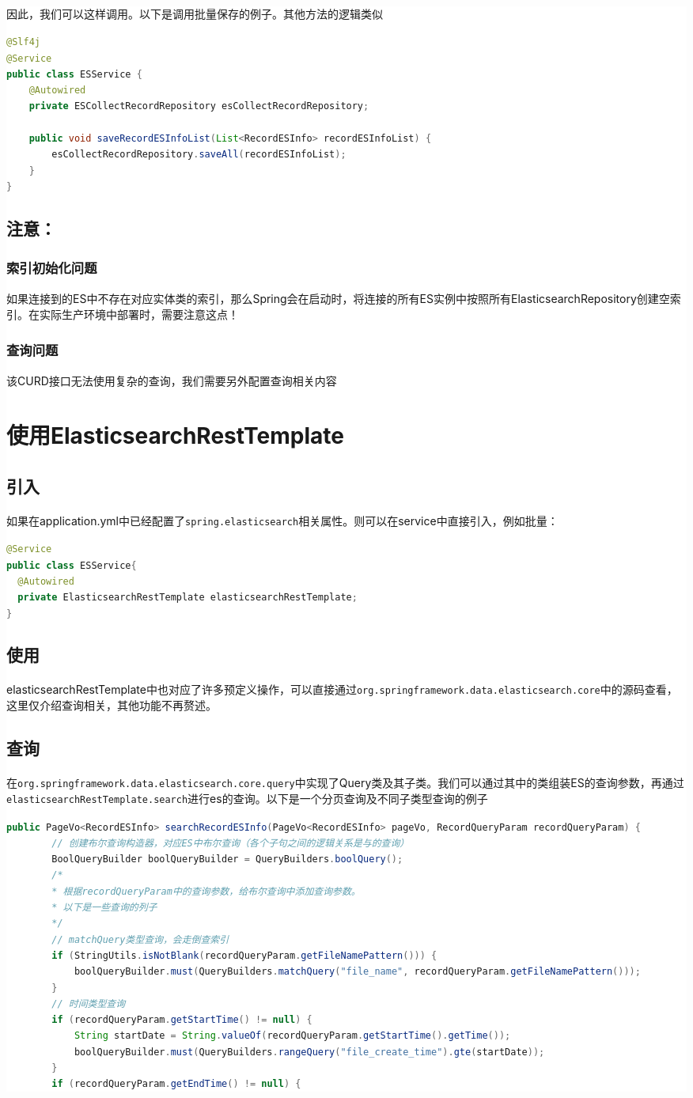 因此，我们可以这样调用。以下是调用批量保存的例子。其他方法的逻辑类似
```java
@Slf4j
@Service
public class ESService {
    @Autowired
    private ESCollectRecordRepository esCollectRecordRepository;

    public void saveRecordESInfoList(List<RecordESInfo> recordESInfoList) {
        esCollectRecordRepository.saveAll(recordESInfoList);
    }
}
```

## 注意：
### 索引初始化问题
如果连接到的ES中不存在对应实体类的索引，那么Spring会在启动时，将连接的所有ES实例中按照所有ElasticsearchRepository创建空索引。在实际生产环境中部署时，需要注意这点！

### 查询问题
该CURD接口无法使用复杂的查询，我们需要另外配置查询相关内容


# 使用ElasticsearchRestTemplate
## 引入
如果在application.yml中已经配置了```spring.elasticsearch```相关属性。则可以在service中直接引入，例如批量：
```java
@Service
public class ESService{
  @Autowired
  private ElasticsearchRestTemplate elasticsearchRestTemplate;
}
```

## 使用
elasticsearchRestTemplate中也对应了许多预定义操作，可以直接通过```org.springframework.data.elasticsearch.core```中的源码查看，这里仅介绍查询相关，其他功能不再赘述。

## 查询
在```org.springframework.data.elasticsearch.core.query```中实现了Query类及其子类。我们可以通过其中的类组装ES的查询参数，再通过```elasticsearchRestTemplate.search```进行es的查询。以下是一个分页查询及不同子类型查询的例子
```java
public PageVo<RecordESInfo> searchRecordESInfo(PageVo<RecordESInfo> pageVo, RecordQueryParam recordQueryParam) {
        // 创建布尔查询构造器，对应ES中布尔查询（各个子句之间的逻辑关系是与的查询）
        BoolQueryBuilder boolQueryBuilder = QueryBuilders.boolQuery();
        /*
        * 根据recordQueryParam中的查询参数，给布尔查询中添加查询参数。
        * 以下是一些查询的列子
        */
        // matchQuery类型查询，会走倒查索引
        if (StringUtils.isNotBlank(recordQueryParam.getFileNamePattern())) {
            boolQueryBuilder.must(QueryBuilders.matchQuery("file_name", recordQueryParam.getFileNamePattern()));
        }
        // 时间类型查询
        if (recordQueryParam.getStartTime() != null) {
            String startDate = String.valueOf(recordQueryParam.getStartTime().getTime());
            boolQueryBuilder.must(QueryBuilders.rangeQuery("file_create_time").gte(startDate));
        }
        if (recordQueryParam.getEndTime() != null) {
```